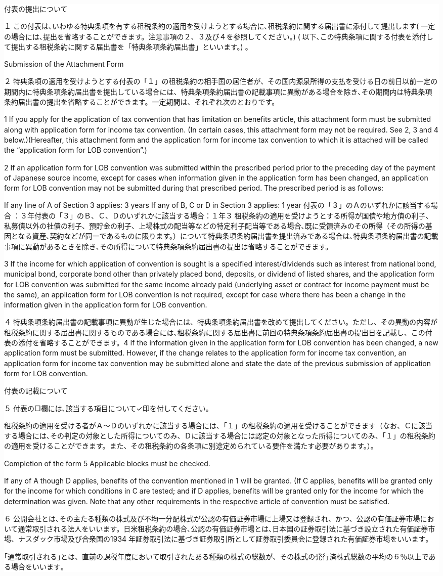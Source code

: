 付表の提出について

１ この付表は､いわゆる特典条項を有する租税条約の適用を受けようとする場合に､租税条約に関する届出書に添付して提出します( 一定の場合には､提出を省略することができます。注意事項の２、３及び４を参照してください。) ( 以下､この特典条項に関する付表を添付して提出する租税条約に関する届出書を「特典条項条約届出書」といいます。) 。

Submission of the Attachment Form

２ 特典条項の適用を受けようとする付表の「１」の租税条約の相手国の居住者が、その国内源泉所得の支払を受ける日の前日以前一定の期間内に特典条項条約届出書を提出している場合には、特典条項条約届出書の記載事項に異動がある場合を除き､その期間内は特典条項条約届出書の提出を省略することができます。一定期間は、それぞれ次のとおりです。

1 If you apply for the application of tax convention that has limitation on benefits article, this attachment form must be submitted along with application form for income tax convention. (In certain cases, this attachment form may not be required. See 2, 3 and 4 below.)(Hereafter, this attachment form and the application form for income tax convention to which it is attached will be called the “application form for LOB convention”.)

2 If an application form for LOB convention was submitted within the prescribed period prior to the preceding day of the payment of Japanese source income, except for cases when information given in the application form has been changed, an application form for LOB convention may not be submitted during that prescribed period. The prescribed period is as follows:

If any line of A of Section 3 applies: 3 years If any of B, C or D in Section 3 applies: 1 year 付表の「３」のＡのいずれかに該当する場合 ：３年付表の「３」のＢ、Ｃ、Ｄのいずれかに該当する場合：１年３ 租税条約の適用を受けようとする所得が国債や地方債の利子、私募債以外の社債の利子、預貯金の利子、上場株式の配当等などの特定利子配当等である場合､既に受領済みのその所得（その所得の基因となる資産､契約などが同一であるものに限ります。）について特典条項条約届出書を提出済みである場合は､特典条項条約届出書の記載事項に異動があるときを除き､その所得について特典条項条約届出書の提出は省略することができます。

3 If the income for which application of convention is sought is a specified interest/dividends such as interest from national bond, municipal bond, corporate bond other than privately placed bond, deposits, or dividend of listed shares, and the application form for LOB convention was submitted for the same income already paid (underlying asset or contract for income payment must be the same), an application form for LOB convention is not required, except for case where there has been a change in the information given in the application form for LOB convention.

４ 特典条項条約届出書の記載事項に異動が生じた場合には、特典条項条約届出書を改めて提出してください。ただし、その異動の内容が租税条約に関する届出書に関するものである場合には､租税条約に関する届出書に前回の特典条項条約届出書の提出日を記載し、この付表の添付を省略することができます。4 If the information given in the application form for LOB convention has been changed, a new application form must be submitted. However, if the change relates to the application form for income tax convention, an application form for income tax convention may be submitted alone and state the date of the previous submission of application form for LOB convention.

付表の記載について

５ 付表の□欄には､該当する項目について✓印を付してください。

租税条約の適用を受ける者がＡ～Ｄのいずれかに該当する場合には､「１」の租税条約の適用を受けることができます（なお、Ｃに該当する場合には､その判定の対象とした所得についてのみ、Ｄに該当する場合には認定の対象となった所得についてのみ、「１」の租税条約の適用を受けることができます。また、その租税条約の各条項に別途定められている要件を満たす必要があります。）。

Completion of the form 5 Applicable blocks must be checked.

If any of A though D applies, benefits of the convention mentioned in 1 will be granted. (If C applies, benefits will be granted only for the income for which conditions in C are tested; and if D applies, benefits will be granted only for the income for which the determination was given. Note that any other requirements in the respective article of convention must be satisfied.

６ 公開会社とは､その主たる種類の株式及び不均一分配株式が公認の有価証券市場に上場又は登録され、かつ、公認の有価証券市場において通常取引される法人をいいます。日米租税条約の場合､公認の有価証券市場とは､日本国の証券取引法に基づき設立された有価証券市場、ナスダック市場及び合衆国の1934 年証券取引法に基づき証券取引所として証券取引委員会に登録された有価証券市場をいいます｡

｢通常取引される｣とは、直前の課税年度において取引されたある種類の株式の総数が、その株式の発行済株式総数の平均の６％以上である場合をいいます｡
